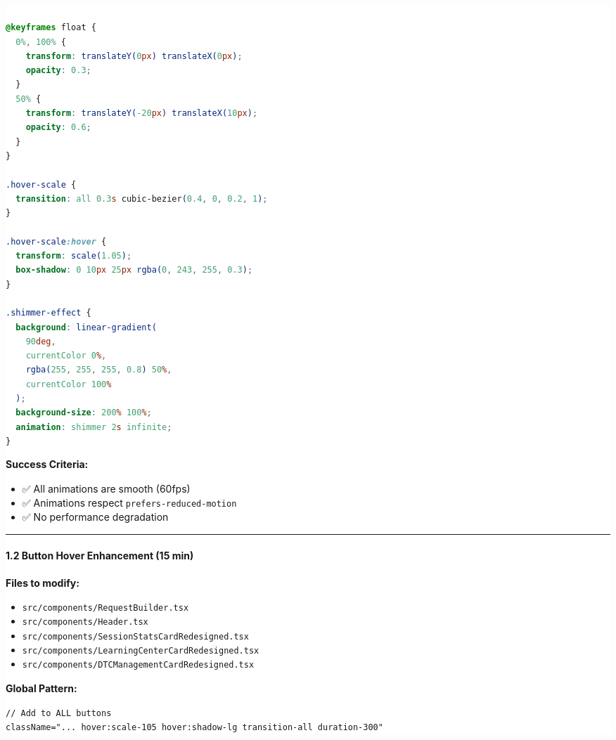 ```css

@keyframes float {
  0%, 100% { 
    transform: translateY(0px) translateX(0px);
    opacity: 0.3;
  }
  50% { 
    transform: translateY(-20px) translateX(10px);
    opacity: 0.6;
  }
}

.hover-scale {
  transition: all 0.3s cubic-bezier(0.4, 0, 0.2, 1);
}

.hover-scale:hover {
  transform: scale(1.05);
  box-shadow: 0 10px 25px rgba(0, 243, 255, 0.3);
}

.shimmer-effect {
  background: linear-gradient(
    90deg,
    currentColor 0%,
    rgba(255, 255, 255, 0.8) 50%,
    currentColor 100%
  );
  background-size: 200% 100%;
  animation: shimmer 2s infinite;
}
```

**Success Criteria:**
- ✅ All animations are smooth (60fps)
- ✅ Animations respect `prefers-reduced-motion`
- ✅ No performance degradation

---

#### 1.2 Button Hover Enhancement (15 min)
**Files to modify:**
- `src/components/RequestBuilder.tsx`
- `src/components/Header.tsx`
- `src/components/SessionStatsCardRedesigned.tsx`
- `src/components/LearningCenterCardRedesigned.tsx`
- `src/components/DTCManagementCardRedesigned.tsx`

**Global Pattern:**
```tsx
// Add to ALL buttons
className="... hover:scale-105 hover:shadow-lg transition-all duration-300"
```
